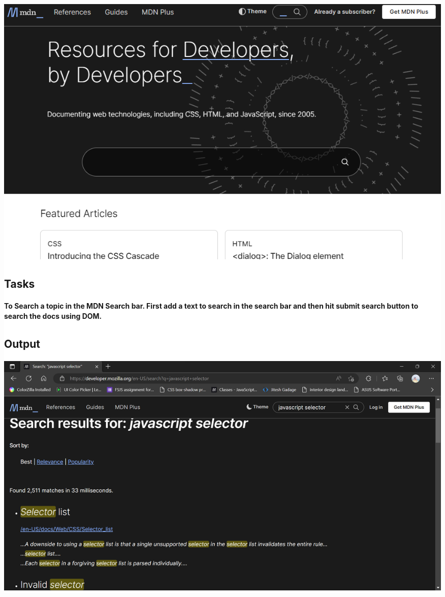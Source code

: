 ![MDN Web Docs](./assset/download%20(3).png)

## Tasks 
**To Search a topic in the MDN Search bar. First add a text to search in the search bar and then hit submit search button to search the docs using DOM.**

## Output

![MDN Web Docs](./assset/Screenshot%202023-02-28%20221241.png)
